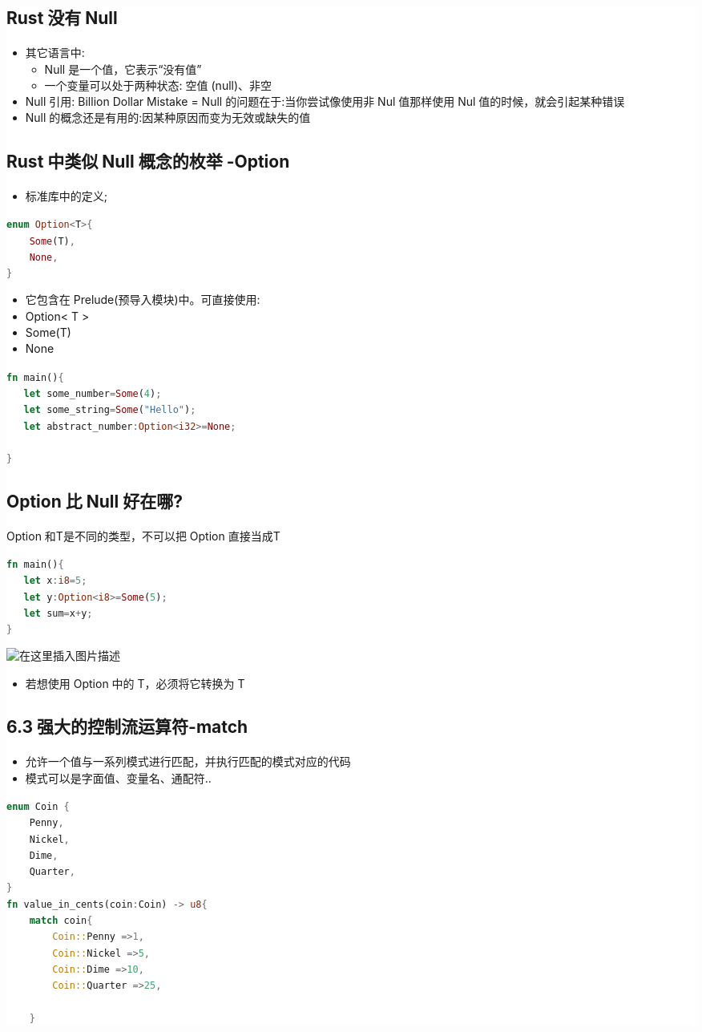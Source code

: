 ## Rust 没有 Null
- 其它语言中:
	- Null 是一个值，它表示“没有值”
	- 一个变量可以处于两种状态: 空值 (null)、非空
- Null 引用: Billion Dollar Mistake
= Null 的问题在于:当你尝试像使用非 Nul 值那样使用 Nul 值的时候，就会引起某种错误
- Null 的概念还是有用的:因某种原因而变为无效或缺失的值
## Rust 中类似 Null 概念的枚举 -Option<T>
- 标准库中的定义;

```rust
enum Option<T>{
    Some(T),
    None,
}
```
- 它包含在 Prelude(预导入模块)中。可直接使用:
-  Option< T >
- Some(T)
- None

```rust
fn main(){
   let some_number=Some(4);
   let some_string=Some("Hello");
   let abstract_number:Option<i32>=None;

}
```
## Option<T> 比 Null 好在哪?
Option<T> 和T是不同的类型，不可以把 Option<T> 直接当成T

```rust
fn main(){
   let x:i8=5;
   let y:Option<i8>=Some(5);
   let sum=x+y;
}
```

![在这里插入图片描述](https://img-blog.csdnimg.cn/6acb7a896a23488090c6f0eab8d10330.png)

- 若想使用 Option<T> 中的 T，必须将它转换为 T

## 6.3 强大的控制流运算符-match
- 允许一个值与一系列模式进行匹配，并执行匹配的模式对应的代码
- 模式可以是字面值、变量名、通配符..

```rust
enum Coin {
    Penny,
    Nickel,
    Dime,
    Quarter,
}
fn value_in_cents(coin:Coin) -> u8{
    match coin{
        Coin::Penny =>1,
        Coin::Nickel =>5,
        Coin::Dime =>10,
        Coin::Quarter =>25,

    }
```